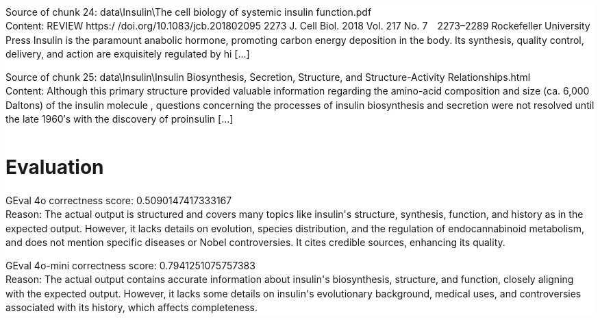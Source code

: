 Source of chunk 24: data\Insulin\The cell biology of systemic insulin function.pdf<br>Content: REVIEW
https:/ /doi.org/10.1083/jcb.201802095 2273
J. Cell Biol. 2018 Vol. 217 No. 7 2273–2289
Rockefeller University Press
Insulin is the paramount anabolic hormone, promoting carbon energy deposition in the body. Its synthesis, quality control, 
delivery, and action are exquisitely regulated by hi [...] 

Source of chunk 25: data\Insulin\Insulin Biosynthesis, Secretion, Structure, and Structure-Activity Relationships.html<br>Content: Although this primary structure provided valuable information regarding the amino-acid composition and size (ca. 6,000 Daltons) of the insulin molecule , questions concerning the processes of insulin biosynthesis and secretion were not resolved until the late 1960′s with the discovery of proinsulin  [...] 

# Evaluation
GEval 4o correctness score: 0.5090147417333167<br>Reason: The actual output is structured and covers many topics like insulin's structure, synthesis, function, and history as in the expected output. However, it lacks details on evolution, species distribution, and the regulation of endocannabinoid metabolism, and does not mention specific diseases or Nobel controversies. It cites credible sources, enhancing its quality.

GEval 4o-mini correctness score: 0.7941251075757383<br>Reason: The actual output contains accurate information about insulin's biosynthesis, structure, and function, closely aligning with the expected output. However, it lacks some details on insulin's evolutionary background, medical uses, and controversies associated with its history, which affects completeness.


